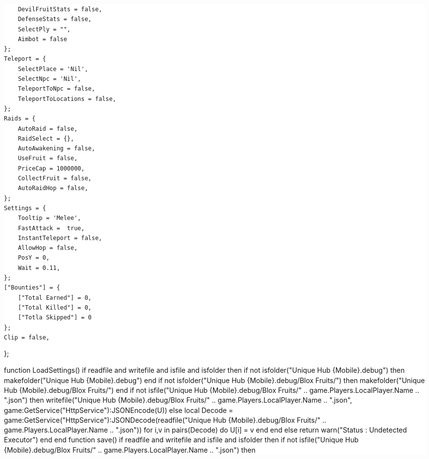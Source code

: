         DevilFruitStats = false,
        DefenseStats = false,
        SelectPly = "",
        Aimbot = false
    };
    Teleport = {
        SelectPlace = 'Nil',
        SelectNpc = 'Nil',
        TeleportToNpc = false,
        TeleportToLocations = false,
    };
    Raids = {
        AutoRaid = false,
        RaidSelect = {},
        AutoAwakening = false,
        UseFruit = false,
        PriceCap = 1000000,
        CollectFruit = false,
        AutoRaidHop = false,
    };
    Settings = {
        Tooltip = 'Melee',
        FastAttack =  true,
        InstantTeleport = false,
        AllowHop = false,
        PosY = 0,
        Wait = 0.11,
    };
    ["Bounties"] = {
        ["Total Earned"] = 0,
        ["Total Killed"] = 0,
        ["Totla Skipped"] = 0
    };
    Clip = false,
};


function LoadSettings()
    if readfile and writefile and isfile and isfolder then
        if not isfolder("Unique Hub {Mobile}.debug") then
            makefolder("Unique Hub {Mobile}.debug")
        end
        if not isfolder("Unique Hub {Mobile}.debug/Blox Fruits/") then
            makefolder("Unique Hub {Mobile}.debug/Blox Fruits/")
        end
        if not isfile("Unique Hub {Mobile}.debug/Blox Fruits/" .. game.Players.LocalPlayer.Name .. ".json") then
            writefile("Unique Hub {Mobile}.debug/Blox Fruits/" .. game.Players.LocalPlayer.Name .. ".json", game:GetService("HttpService"):JSONEncode(U))
        else
            local Decode = game:GetService("HttpService"):JSONDecode(readfile("Unique Hub {Mobile}.debug/Blox Fruits/" .. game.Players.LocalPlayer.Name .. ".json"))
            for i,v in pairs(Decode) do
                U[i] = v
            end
        end
    else
        return warn("Status : Undetected Executor")
    end
end
function save()
    if readfile and writefile and isfile and isfolder then
        if not isfile("Unique Hub {Mobile}.debug/Blox Fruits/" .. game.Players.LocalPlayer.Name .. ".json") then